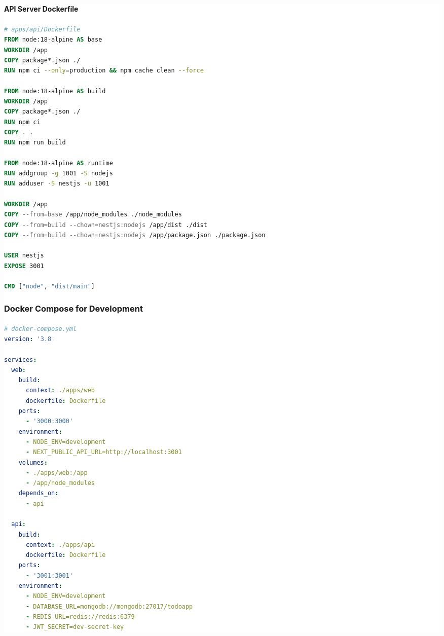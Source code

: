 
#### API Server Dockerfile

```dockerfile
# apps/api/Dockerfile
FROM node:18-alpine AS base
WORKDIR /app
COPY package*.json ./
RUN npm ci --only=production && npm cache clean --force

FROM node:18-alpine AS build
WORKDIR /app
COPY package*.json ./
RUN npm ci
COPY . .
RUN npm run build

FROM node:18-alpine AS runtime
RUN addgroup -g 1001 -S nodejs
RUN adduser -S nestjs -u 1001

WORKDIR /app
COPY --from=base /app/node_modules ./node_modules
COPY --from=build --chown=nestjs:nodejs /app/dist ./dist
COPY --from=build --chown=nestjs:nodejs /app/package.json ./package.json

USER nestjs
EXPOSE 3001

CMD ["node", "dist/main"]
```

### Docker Compose for Development

```yaml
# docker-compose.yml
version: '3.8'

services:
  web:
    build:
      context: ./apps/web
      dockerfile: Dockerfile
    ports:
      - '3000:3000'
    environment:
      - NODE_ENV=development
      - NEXT_PUBLIC_API_URL=http://localhost:3001
    volumes:
      - ./apps/web:/app
      - /app/node_modules
    depends_on:
      - api

  api:
    build:
      context: ./apps/api
      dockerfile: Dockerfile
    ports:
      - '3001:3001'
    environment:
      - NODE_ENV=development
      - DATABASE_URL=mongodb://mongodb:27017/todoapp
      - REDIS_URL=redis://redis:6379
      - JWT_SECRET=dev-secret-key
```